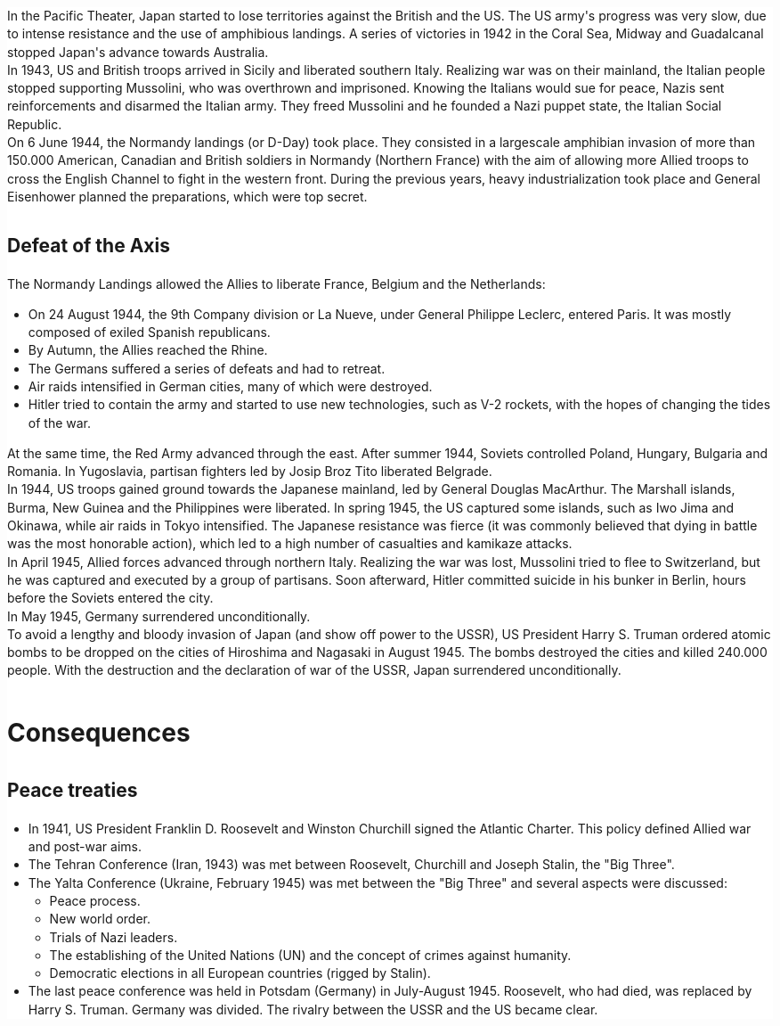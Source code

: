 In the Pacific Theater, Japan started to lose territories against the British and the US. The US army's progress was very slow, due to intense resistance and the use of amphibious landings. A series of victories in 1942 in the Coral Sea, Midway and Guadalcanal stopped Japan's advance towards Australia.  
In 1943, US and British troops arrived in Sicily and liberated southern Italy. Realizing war was on their mainland, the Italian people stopped supporting Mussolini, who was overthrown and imprisoned. Knowing the Italians would sue for peace, Nazis sent reinforcements and disarmed the Italian army. They freed Mussolini and he founded a Nazi puppet state, the Italian Social Republic.  
On 6 June 1944, the Normandy landings (or D-Day) took place. They consisted in a largescale amphibian invasion of more than 150.000 American, Canadian and British soldiers in Normandy (Northern France) with the aim of allowing more Allied troops to cross the English Channel to fight in the western front. During the previous years, heavy industrialization took place and General Eisenhower planned the preparations, which were top secret.

## Defeat of the Axis
The Normandy Landings allowed the Allies to liberate France, Belgium and the Netherlands:
- On 24 August 1944, the 9th Company division or La Nueve, under General Philippe Leclerc, entered Paris. It was mostly composed of exiled Spanish republicans.
- By Autumn, the Allies reached the Rhine.
- The Germans suffered a series of defeats and had to retreat.
- Air raids intensified in German cities, many of which were destroyed.
- Hitler tried to contain the army and started to use new technologies, such as V-2 rockets, with the hopes of changing the tides of the war.

At the same time, the Red Army advanced through the east. After summer 1944, Soviets controlled Poland, Hungary, Bulgaria and Romania. In Yugoslavia, partisan fighters led by Josip Broz Tito liberated Belgrade.  
In 1944, US troops gained ground towards the Japanese mainland, led by General Douglas MacArthur. The Marshall islands, Burma, New Guinea and the Philippines were liberated. In spring 1945, the US captured some islands, such as Iwo Jima and Okinawa, while air raids in Tokyo intensified. The Japanese resistance was fierce (it was commonly believed that dying in battle was the most honorable action), which led to a high number of casualties and kamikaze attacks.    
In April 1945, Allied forces advanced through northern Italy. Realizing the war was lost, Mussolini tried to flee to Switzerland, but he was captured and executed by a group of partisans. Soon afterward, Hitler committed suicide in his bunker in Berlin, hours before the Soviets entered the city.  
In May 1945, Germany surrendered unconditionally.  
To avoid a lengthy and bloody invasion of Japan (and show off power to the USSR), US President Harry S. Truman ordered atomic bombs to be dropped on the cities of Hiroshima and Nagasaki in August 1945. The bombs destroyed the cities and killed 240.000 people. With the destruction and the declaration of war of the USSR, Japan surrendered unconditionally.

# Consequences

## Peace treaties
- In 1941, US President Franklin D. Roosevelt and Winston Churchill signed the Atlantic Charter. This policy defined Allied war and post-war aims.
- The Tehran Conference (Iran, 1943) was met between Roosevelt, Churchill and Joseph Stalin, the "Big Three".
- The Yalta Conference (Ukraine, February 1945) was met between the "Big Three" and several aspects were discussed:
    - Peace process.
    - New world order.
    - Trials of Nazi leaders.
    - The establishing of the United Nations (UN) and the concept of crimes against humanity.
    - Democratic elections in all European countries (rigged by Stalin).
- The last peace conference was held in Potsdam (Germany) in July-August 1945. Roosevelt, who had died, was replaced by Harry S. Truman. Germany was divided. The rivalry between the USSR and the US became clear.
